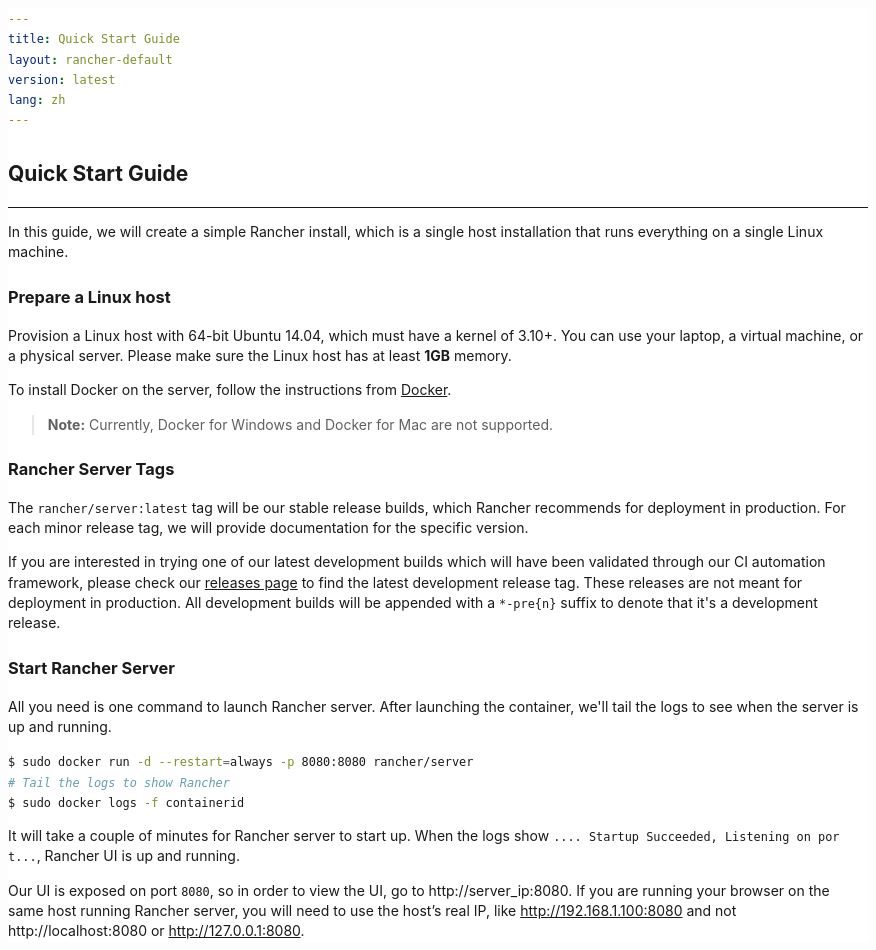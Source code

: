 ```yaml
---
title: Quick Start Guide
layout: rancher-default
version: latest
lang: zh
---
```


## Quick Start Guide
---

In this guide, we will create a simple Rancher install, which is a single host installation that runs everything on a single Linux machine.

### Prepare a Linux host

Provision a Linux host with 64-bit Ubuntu 14.04, which must have a kernel of 3.10+. You can use your laptop, a virtual machine, or a physical server. Please make sure the Linux host has at least **1GB** memory.

To install Docker on the server, follow the instructions from [Docker](https://docs.docker.com/installation/ubuntulinux/).

> **Note:** Currently, Docker for Windows and Docker for Mac are not supported.

### Rancher Server Tags

The `rancher/server:latest` tag will be our stable release builds, which Rancher recommends for deployment in production. For each minor release tag, we will provide documentation for the specific version.

If you are interested in trying one of our latest development builds which will have been validated through our CI automation framework, please check our [releases page](https://github.com/rancher/rancher/releases) to find the latest development release tag. These releases are not meant for deployment in production. All development builds will be appended with a `*-pre{n}` suffix to denote that it's a development release.

### Start Rancher Server

All you need is one command to launch Rancher server. After launching the container, we'll tail the logs to see when the server is up and running.

```bash
$ sudo docker run -d --restart=always -p 8080:8080 rancher/server
# Tail the logs to show Rancher
$ sudo docker logs -f containerid
```

It will take a couple of minutes for Rancher server to start up. When the logs show `.... Startup Succeeded, Listening on port...`, Rancher UI is up and running.

Our UI is exposed on port `8080`, so in order to view the UI, go to http://server_ip:8080. If you are running your browser on the same host running Rancher server, you will need to use the host’s real IP, like http://192.168.1.100:8080 and not http://localhost:8080 or http://127.0.0.1:8080.
